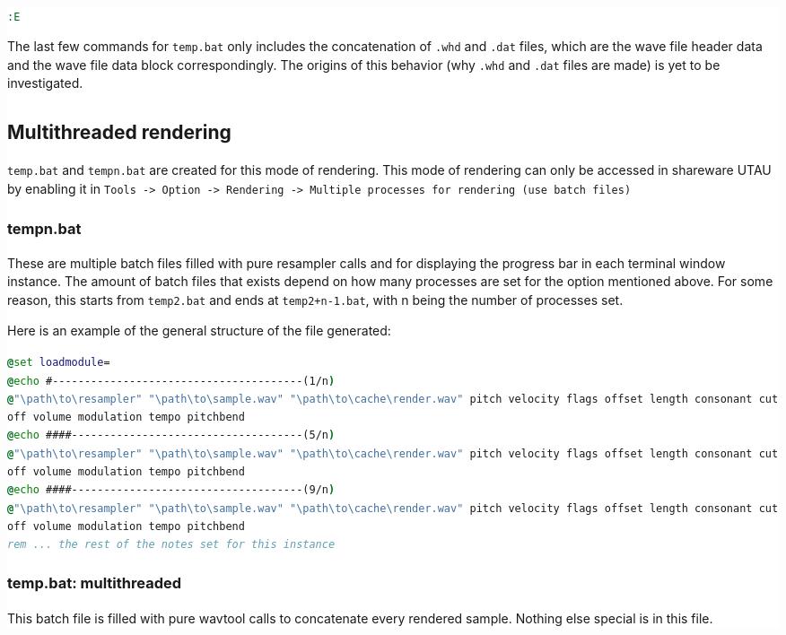 ```bat
:E
```

The last few commands for `temp.bat` only includes the concatenation of `.whd` and `.dat` files, which are the wave file header data and the wave file data block correspondingly. The origins of this behavior (why `.whd` and `.dat` files are made) is yet to be investigated.

## Multithreaded rendering
 `temp.bat` and `tempn.bat` are created for this mode of rendering. This mode of rendering can only be accessed in shareware UTAU by enabling it in `Tools -> Option -> Rendering -> Multiple processes for rendering (use batch files)`

### tempn.bat
 These are multiple batch files filled with pure resampler calls and for displaying the progress bar in each terminal window instance. The amount of batch files that exists depend on how many processes are set for the option mentioned above. For some reason, this starts from `temp2.bat` and ends at `temp2+n-1.bat`, with n being the number of processes set.

 Here is an example of the general structure of the file generated:
```bat
@set loadmodule=
@echo #---------------------------------------(1/n)
@"\path\to\resampler" "\path\to\sample.wav" "\path\to\cache\render.wav" pitch velocity flags offset length consonant cutoff volume modulation tempo pitchbend
@echo ####------------------------------------(5/n)
@"\path\to\resampler" "\path\to\sample.wav" "\path\to\cache\render.wav" pitch velocity flags offset length consonant cutoff volume modulation tempo pitchbend
@echo ####------------------------------------(9/n)
@"\path\to\resampler" "\path\to\sample.wav" "\path\to\cache\render.wav" pitch velocity flags offset length consonant cutoff volume modulation tempo pitchbend
rem ... the rest of the notes set for this instance
```

### temp.bat: multithreaded
 This batch file is filled with pure wavtool calls to concatenate every rendered sample. Nothing else special is in this file.